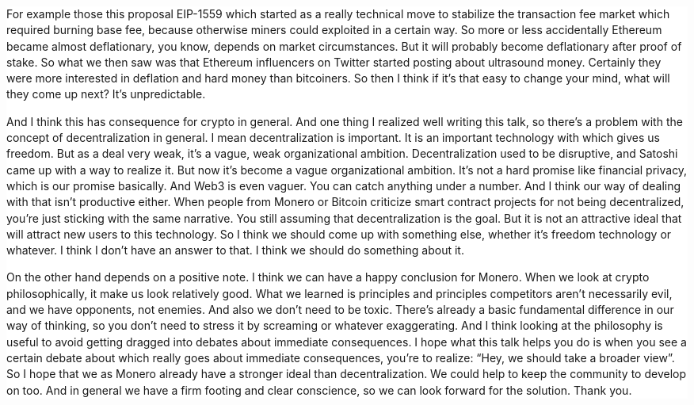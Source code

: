 For example those this proposal EIP-1559 which started as a really technical move to stabilize the transaction fee market which required burning base fee, because otherwise miners could exploited in a certain way. So more or less accidentally Ethereum became almost deflationary, you know, depends on market circumstances. But it will probably become deflationary after proof of stake. So what we then saw was that Ethereum influencers on Twitter started posting about ultrasound money. Certainly they were more interested in deflation and hard money than bitcoiners. So then I think if it’s that easy to change your mind, what will they come up next? It’s unpredictable.

And I think this has consequence for crypto in general. And one thing I realized well writing this talk, so there’s a problem with the concept of decentralization in general. I mean decentralization is important. It is an important technology with which gives us freedom. But as a deal very weak, it’s a vague, weak organizational ambition. Decentralization used to be disruptive, and Satoshi came up with a way to realize it. But now it’s become a vague organizational ambition. It’s not a hard promise like financial privacy, which is our promise basically. And Web3 is even vaguer. You can catch anything under a number. And I think our way of dealing with that isn’t productive either. When people from Monero or Bitcoin criticize smart contract projects for not being decentralized, you’re just sticking with the same narrative. You still assuming that decentralization is the goal. But it is not an attractive ideal that will attract new users to this technology. So I think we should come up with something else, whether it’s freedom technology or whatever. I think I don’t have an answer to that. I think we should do something about it.

On the other hand depends on a positive note. I think we can have a happy conclusion for Monero. When we look at crypto philosophically, it make us look relatively good. What we learned is principles and principles competitors aren’t necessarily evil, and we have opponents, not enemies. And also we don’t need to be toxic. There’s already a basic fundamental difference in our way of thinking, so you don’t need to stress it by screaming or whatever exaggerating. And I think looking at the philosophy is useful to avoid getting dragged into debates about immediate consequences. I hope what this talk helps you do is when you see a certain debate about which really goes about immediate consequences, you’re to realize: “Hey, we should take a broader view”. So I hope that we as Monero already have a stronger ideal than decentralization. We could help to keep the community to develop on too. And in general we have a firm footing and clear conscience, so we can look forward for the solution. Thank you.
